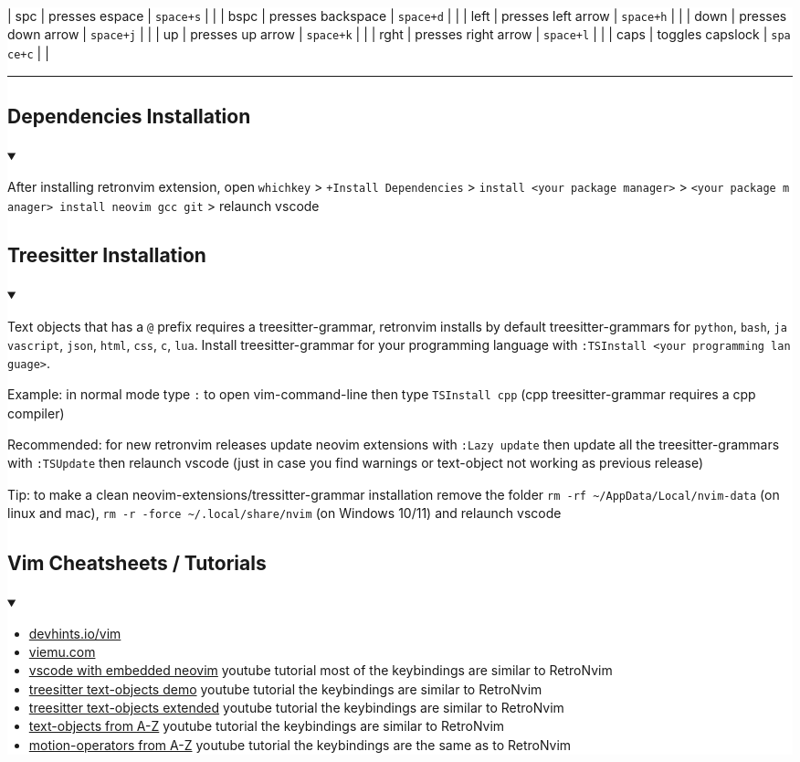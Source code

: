 | spc  | presses espace                                                                            |             `space+s`              |                       |
| bspc | presses backspace                                                                         |             `space+d`              |                       |
| left | presses left arrow                                                                        |             `space+h`              |                       |
| down | presses down arrow                                                                        |             `space+j`              |                       |
|  up  | presses up arrow                                                                          |             `space+k`              |                       |
| rght | presses right arrow                                                                       |             `space+l`              |                       |
| caps | toggles capslock                                                                          |             `space+c`              |                       |

</details>

---

## Dependencies Installation

<details open><summary></summary>

After installing retronvim extension, open
`whichkey` > `+Install Dependencies` > `install <your package manager>` > `<your package manager> install neovim gcc git` > relaunch vscode

</details>

## Treesitter Installation

<details open><summary></summary>

Text objects that has a `@` prefix requires a treesitter-grammar, retronvim installs by default treesitter-grammars for
`python`, `bash`, `javascript`, `json`, `html`, `css`, `c`, `lua`.
Install treesitter-grammar for your programming language with `:TSInstall <your programming language>`.

Example: in normal mode type `:` to open vim-command-line then type `TSInstall cpp` (cpp treesitter-grammar requires a cpp compiler)

Recommended: for new retronvim releases update neovim extensions with `:Lazy update` then update all the treesitter-grammars with `:TSUpdate` then relaunch vscode
(just in case you find warnings or text-object not working as previous release)

Tip: to make a clean neovim-extensions/tressitter-grammar installation remove the folder `rm -rf ~/AppData/Local/nvim-data` (on linux and mac), `rm -r -force ~/.local/share/nvim` (on Windows 10/11) and relaunch vscode

</details>

## Vim Cheatsheets / Tutorials

<details open><summary></summary>

- [devhints.io/vim](https://devhints.io/vim)
- [viemu.com](http://www.viemu.com/a_vi_vim_graphical_cheat_sheet_tutorial.html)
- [vscode with embedded neovim](https://www.youtube.com/watch?v=g4dXZ0RQWdw) youtube tutorial most of the keybindings are similar to RetroNvim
- [treesitter text-objects demo](https://www.youtube.com/watch?v=FuYQ7M73bC0) youtube tutorial the keybindings are similar to RetroNvim
- [treesitter text-objects extended](https://www.youtube.com/watch?v=CEMPq_r8UYQ) youtube tutorial the keybindings are similar to RetroNvim
- [text-objects from A-Z](https://www.youtube.com/watch?v=JnD9Uro_oqc) youtube tutorial the keybindings are similar to RetroNvim
- [motion-operators from A-Z](https://www.youtube.com/watch?v=HhZJ1kbzkj0) youtube tutorial the keybindings are the same as to RetroNvim
